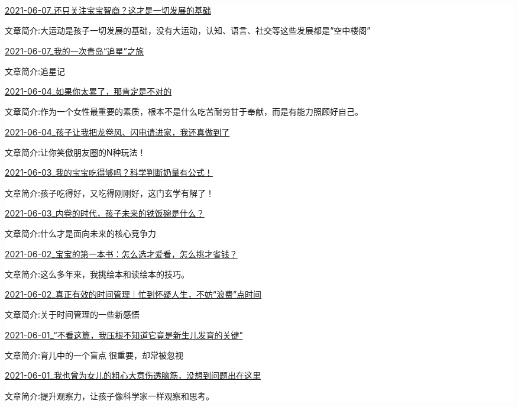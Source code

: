 [2021-06-07_还只关注宝宝智商？这才是一切发展的基础](http://mp.weixin.qq.com/s?__biz=Mzg4MTA4MDI2Mg==&mid=2247549227&idx=3&sn=cf531ba3a269b2282f0f6b7672ede77a&chksm=cf692382f81eaa943f9dadadffd85836ac49a78c0b8c764b3ab1a917a7bf8f84ada63a814a38&scene=27#wechat_redirect)

文章简介:大运动是孩子一切发展的基础，没有大运动，认知、语言、社交等这些发展都是“空中楼阁”

[2021-06-07_我的一次青岛“追星”之旅](http://mp.weixin.qq.com/s?__biz=Mzg4MTA4MDI2Mg==&mid=2247549227&idx=1&sn=b79ce2f0a312d5a55583be36007d9520&chksm=cf692382f81eaa9439fb83ba5d9eea57ce0a8bc2e1dd26498ef008496dc62c046cc7158e0f32&scene=27#wechat_redirect)

文章简介:追星记

[2021-06-04_如果你太累了，那肯定是不对的](http://mp.weixin.qq.com/s?__biz=Mzg4MTA4MDI2Mg==&mid=2247548844&idx=2&sn=74e1309d2db485bb45d753cb7c33167d&chksm=cf691d05f81e9413cbcc5c272f3b34a6ddd10b1fcbb784bd93e155b10a1f81f7df705df6b6c4&scene=27#wechat_redirect)

文章简介:作为一个女性最重要的素质，根本不是什么吃苦耐劳甘于奉献，而是有能力照顾好自己。

[2021-06-04_孩子让我把龙卷风、闪电请进家，我还真做到了](http://mp.weixin.qq.com/s?__biz=Mzg4MTA4MDI2Mg==&mid=2247548844&idx=1&sn=31e4e1b6a98744c53fa36c7f92823689&chksm=cf691d05f81e9413bb9a6c8c119309481188bf18ee09e8251a3a8b9eafb46ba0aecdbe36ffab&scene=27#wechat_redirect)

文章简介:让你笑傲朋友圈的N种玩法！

[2021-06-03_我的宝宝吃得够吗？科学判断奶量有公式！](http://mp.weixin.qq.com/s?__biz=Mzg4MTA4MDI2Mg==&mid=2247548690&idx=2&sn=e0bcb93055095970a9c3f9f5915c6c65&chksm=cf691dbbf81e94ad2d734de920dd2a5edfa7a58aa11bd5ccfa3dc2adb6a4d1b20169f747b672&scene=27#wechat_redirect)

文章简介:孩子吃得好，又吃得刚刚好，这门玄学有解了！

[2021-06-03_内卷的时代，孩子未来的铁饭碗是什么？](http://mp.weixin.qq.com/s?__biz=Mzg4MTA4MDI2Mg==&mid=2247548690&idx=1&sn=cb736ffbd552d31f2f2ec3e8b0e18c5e&chksm=cf691dbbf81e94adcedd620b1892bd02a5aa2d192de25013733398f9b2ca8d19fe59eb895442&scene=27#wechat_redirect)

文章简介:什么才是面向未来的核心竞争力

[2021-06-02_宝宝的第一本书：怎么选才爱看，怎么挑才省钱？](http://mp.weixin.qq.com/s?__biz=Mzg4MTA4MDI2Mg==&mid=2247547879&idx=2&sn=177499be31cbbe4991f601eb5ab436b6&chksm=cf69194ef81e9058bf722f9343a4cfd0e3cf14a5f091def4acc85dd2bb3f1ed86d353cd74fca&scene=27#wechat_redirect)

文章简介:这么多年来，我挑绘本和读绘本的技巧。

[2021-06-02_真正有效的时间管理｜忙到怀疑人生，不妨“浪费”点时间](http://mp.weixin.qq.com/s?__biz=Mzg4MTA4MDI2Mg==&mid=2247547879&idx=1&sn=706bb7d70b0f720d81369fdd05268bc5&chksm=cf69194ef81e9058c172d74b8536b0f9f2c494d3947d02373849892bbb8f238d87a658ea82f6&scene=27#wechat_redirect)

文章简介:关于时间管理的一些新感悟

[2021-06-01_“不看这篇，我压根不知道它竟是新生儿发育的关键”](http://mp.weixin.qq.com/s?__biz=Mzg4MTA4MDI2Mg==&mid=2247547771&idx=2&sn=76aa464b72b285a11510fc3a36c7897f&chksm=cf6919d2f81e90c42cec705b82ffba27190930a86edef567f3a157a71241394eee6085de6545&scene=27#wechat_redirect)

文章简介:育儿中的一个盲点
很重要，却常被忽视

[2021-06-01_我也曾为女儿的粗心大意伤透脑筋，没想到问题出在这里](http://mp.weixin.qq.com/s?__biz=Mzg4MTA4MDI2Mg==&mid=2247547771&idx=1&sn=9ae0aa851ba566fce04de1e2a5c9b884&chksm=cf6919d2f81e90c48cfe64657b45b2502bfc9a17596fbbc4888143ed8070ff15cda69c9629e3&scene=27#wechat_redirect)

文章简介:提升观察力，让孩子像科学家一样观察和思考。
